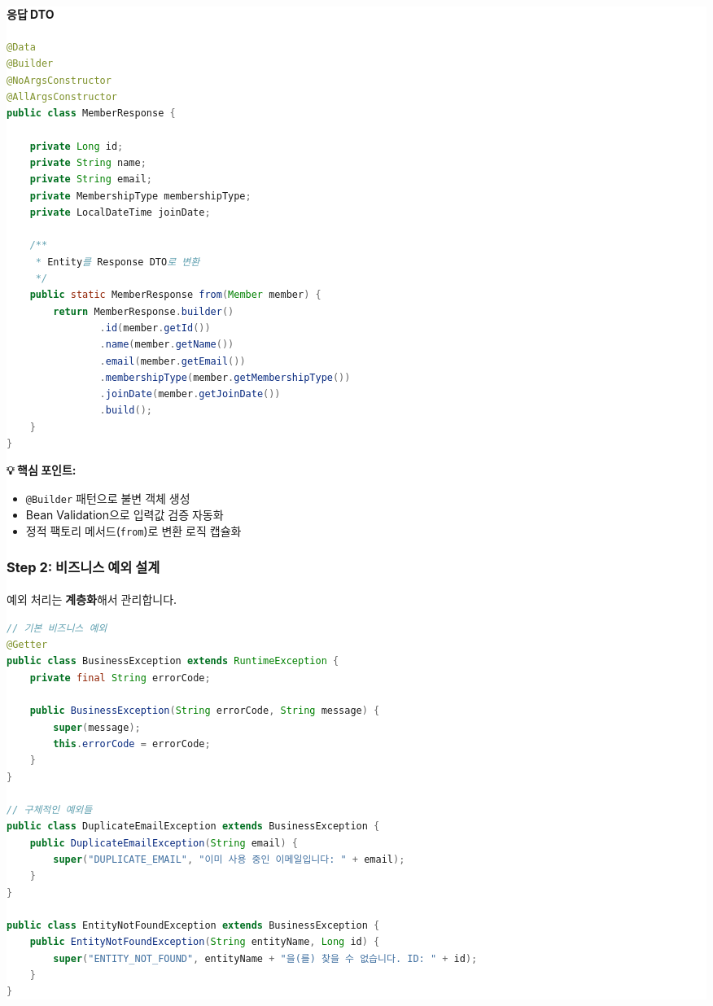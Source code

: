 #### 응답 DTO
```java
@Data
@Builder
@NoArgsConstructor
@AllArgsConstructor
public class MemberResponse {
    
    private Long id;
    private String name;
    private String email;
    private MembershipType membershipType;
    private LocalDateTime joinDate;
    
    /**
     * Entity를 Response DTO로 변환
     */
    public static MemberResponse from(Member member) {
        return MemberResponse.builder()
                .id(member.getId())
                .name(member.getName())
                .email(member.getEmail())
                .membershipType(member.getMembershipType())
                .joinDate(member.getJoinDate())
                .build();
    }
}
```

**💡 핵심 포인트:**
- `@Builder` 패턴으로 불변 객체 생성
- Bean Validation으로 입력값 검증 자동화
- 정적 팩토리 메서드(`from`)로 변환 로직 캡슐화

### Step 2: 비즈니스 예외 설계

예외 처리는 **계층화**해서 관리합니다.

```java
// 기본 비즈니스 예외
@Getter
public class BusinessException extends RuntimeException {
    private final String errorCode;
    
    public BusinessException(String errorCode, String message) {
        super(message);
        this.errorCode = errorCode;
    }
}

// 구체적인 예외들
public class DuplicateEmailException extends BusinessException {
    public DuplicateEmailException(String email) {
        super("DUPLICATE_EMAIL", "이미 사용 중인 이메일입니다: " + email);
    }
}

public class EntityNotFoundException extends BusinessException {
    public EntityNotFoundException(String entityName, Long id) {
        super("ENTITY_NOT_FOUND", entityName + "을(를) 찾을 수 없습니다. ID: " + id);
    }
}
```

